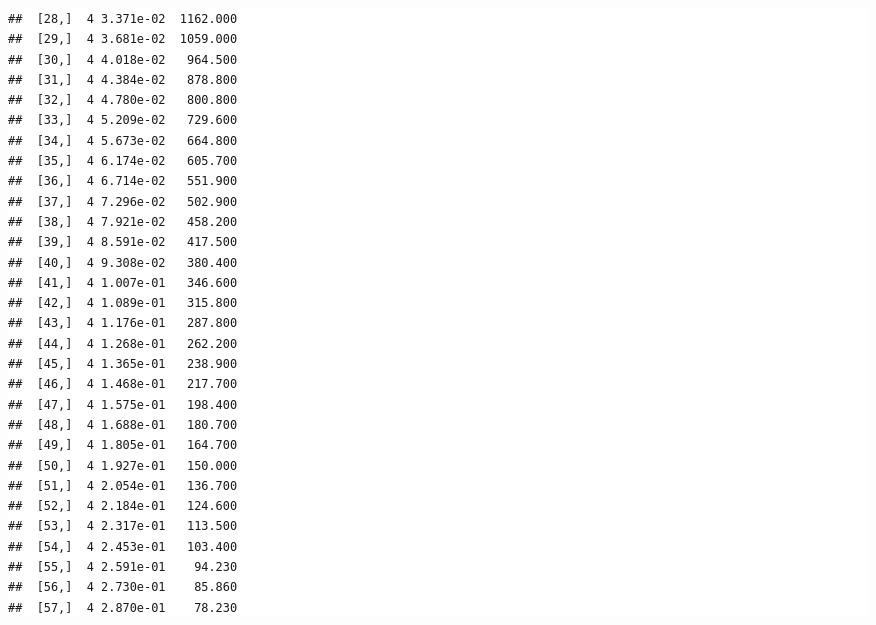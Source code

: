     ##  [28,]  4 3.371e-02  1162.000
    ##  [29,]  4 3.681e-02  1059.000
    ##  [30,]  4 4.018e-02   964.500
    ##  [31,]  4 4.384e-02   878.800
    ##  [32,]  4 4.780e-02   800.800
    ##  [33,]  4 5.209e-02   729.600
    ##  [34,]  4 5.673e-02   664.800
    ##  [35,]  4 6.174e-02   605.700
    ##  [36,]  4 6.714e-02   551.900
    ##  [37,]  4 7.296e-02   502.900
    ##  [38,]  4 7.921e-02   458.200
    ##  [39,]  4 8.591e-02   417.500
    ##  [40,]  4 9.308e-02   380.400
    ##  [41,]  4 1.007e-01   346.600
    ##  [42,]  4 1.089e-01   315.800
    ##  [43,]  4 1.176e-01   287.800
    ##  [44,]  4 1.268e-01   262.200
    ##  [45,]  4 1.365e-01   238.900
    ##  [46,]  4 1.468e-01   217.700
    ##  [47,]  4 1.575e-01   198.400
    ##  [48,]  4 1.688e-01   180.700
    ##  [49,]  4 1.805e-01   164.700
    ##  [50,]  4 1.927e-01   150.000
    ##  [51,]  4 2.054e-01   136.700
    ##  [52,]  4 2.184e-01   124.600
    ##  [53,]  4 2.317e-01   113.500
    ##  [54,]  4 2.453e-01   103.400
    ##  [55,]  4 2.591e-01    94.230
    ##  [56,]  4 2.730e-01    85.860
    ##  [57,]  4 2.870e-01    78.230